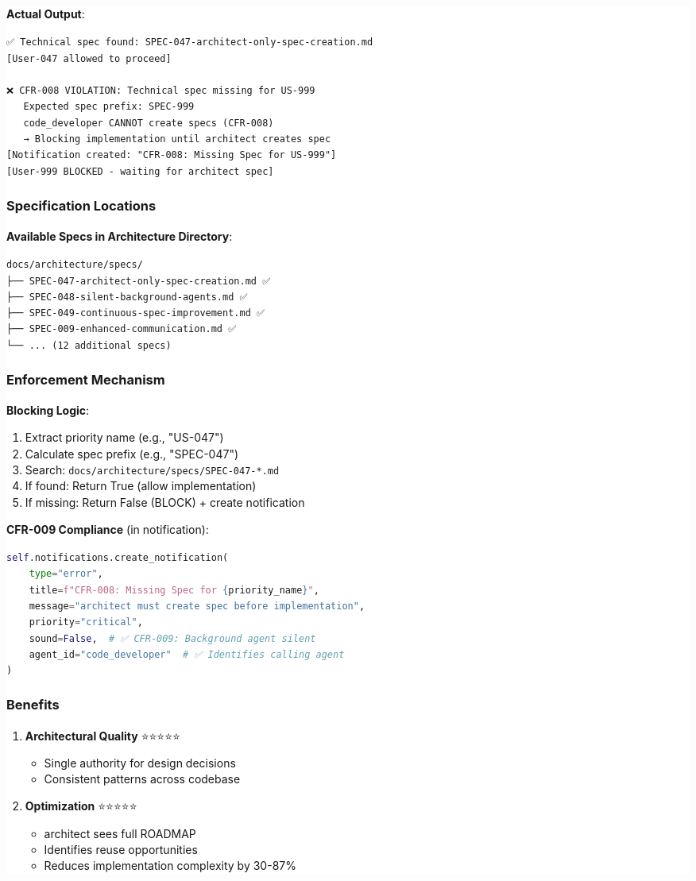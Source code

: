 **Actual Output**:
```
✅ Technical spec found: SPEC-047-architect-only-spec-creation.md
[User-047 allowed to proceed]

❌ CFR-008 VIOLATION: Technical spec missing for US-999
   Expected spec prefix: SPEC-999
   code_developer CANNOT create specs (CFR-008)
   → Blocking implementation until architect creates spec
[Notification created: "CFR-008: Missing Spec for US-999"]
[User-999 BLOCKED - waiting for architect spec]
```

### Specification Locations

**Available Specs in Architecture Directory**:
```
docs/architecture/specs/
├── SPEC-047-architect-only-spec-creation.md ✅
├── SPEC-048-silent-background-agents.md ✅
├── SPEC-049-continuous-spec-improvement.md ✅
├── SPEC-009-enhanced-communication.md ✅
└── ... (12 additional specs)
```

### Enforcement Mechanism

**Blocking Logic**:
1. Extract priority name (e.g., "US-047")
2. Calculate spec prefix (e.g., "SPEC-047")
3. Search: `docs/architecture/specs/SPEC-047-*.md`
4. If found: Return True (allow implementation)
5. If missing: Return False (BLOCK) + create notification

**CFR-009 Compliance** (in notification):
```python
self.notifications.create_notification(
    type="error",
    title=f"CFR-008: Missing Spec for {priority_name}",
    message="architect must create spec before implementation",
    priority="critical",
    sound=False,  # ✅ CFR-009: Background agent silent
    agent_id="code_developer"  # ✅ Identifies calling agent
)
```

### Benefits

1. **Architectural Quality** ⭐⭐⭐⭐⭐
   - Single authority for design decisions
   - Consistent patterns across codebase

2. **Optimization** ⭐⭐⭐⭐⭐
   - architect sees full ROADMAP
   - Identifies reuse opportunities
   - Reduces implementation complexity by 30-87%
